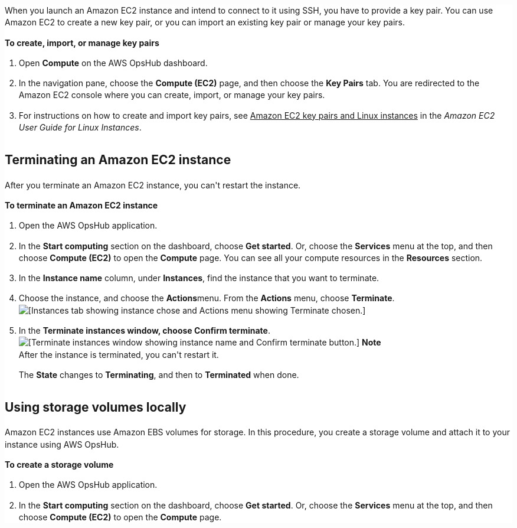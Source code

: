 When you launch an Amazon EC2 instance and intend to connect to it using SSH, you have to provide a key pair\. You can use Amazon EC2 to create a new key pair, or you can import an existing key pair or manage your key pairs\.

**To create, import, or manage key pairs**

1. Open **Compute** on the AWS OpsHub dashboard\.

1. In the navigation pane, choose the **Compute \(EC2\)** page, and then choose the **Key Pairs** tab\. You are redirected to the Amazon EC2 console where you can create, import, or manage your key pairs\.

1. For instructions on how to create and import key pairs, see [Amazon EC2 key pairs and Linux instances](https://docs.aws.amazon.com/AWSEC2/latest/UserGuide/ec2-key-pairs.html#prepare-key-pair) in the *Amazon EC2 User Guide for Linux Instances*\.

## Terminating an Amazon EC2 instance<a name="terminate-instance"></a>

After you terminate an Amazon EC2 instance, you can't restart the instance\.

**To terminate an Amazon EC2 instance**

1. Open the AWS OpsHub application\.

1. In the **Start computing** section on the dashboard, choose **Get started**\. Or, choose the **Services** menu at the top, and then choose **Compute \(EC2\)** to open the **Compute** page\. You can see all your compute resources in the **Resources** section\.

1. In the **Instance name** column, under **Instances**, find the instance that you want to terminate\.

1. Choose the instance, and choose the **Actions**menu\. From the **Actions** menu, choose **Terminate**\.  
![\[Instances tab showing instance chose and Actions menu showing Terminate chosen.\]](http://docs.aws.amazon.com/snowball/latest/developer-guide/images/opshub-instance-terminate-console.png)

1. In the **Terminate instances window, choose **Confirm terminate****\.  
![\[Terminate instances window showing instance name and Confirm terminate button.\]](http://docs.aws.amazon.com/snowball/latest/developer-guide/images/opshub-instance-terminate-instances-console.png)
**Note**  
After the instance is terminated, you can't restart it\.

   The **State** changes to **Terminating**, and then to **Terminated** when done\. 

## Using storage volumes locally<a name="manage-ebs-volumes"></a>

Amazon EC2 instances use Amazon EBS volumes for storage\. In this procedure, you create a storage volume and attach it to your instance using AWS OpsHub\.

**To create a storage volume**

1. Open the AWS OpsHub application\.

1. In the **Start computing** section on the dashboard, choose **Get started**\. Or, choose the **Services** menu at the top, and then choose **Compute \(EC2\)** to open the **Compute** page\. 

